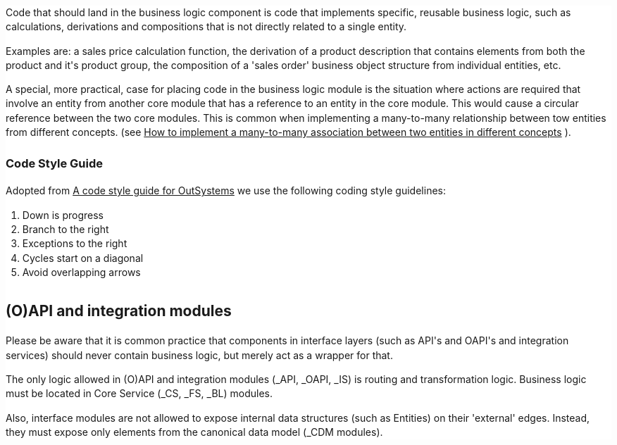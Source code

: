 Code that should land in the business logic component is code that
implements specific, reusable business logic, such as calculations,
derivations and compositions that is not directly related to a single
entity.

Examples are: a sales price calculation function, the derivation of a
product description that contains elements from both the product and
it\'s product group, the composition of a \'sales order\' business
object structure from individual entities, etc.

A special, more practical, case for placing code in the business logic
module is the situation where actions are required that involve an
entity from another core module that has a reference to an entity in the
core module. This would cause a circular reference between the two core
modules. This is common when implementing a many-to-many relationship
between tow entities from different concepts. (see [How to implement a
many-to-many association between two entities in different
concepts](https://synobsys2013-my.sharepoint.com/wiki/spaces/STIP1/pages/204603470/How+to+implement+a+many-to-many+association+between+two+entities+in+different+concepts)
).

### Code Style Guide

Adopted from [A code style guide for OutSystems](https://leonardo-monteiro-fernandes.medium.com/a-code-style-guide-for-outsystems-97a923084159)
we use the following coding style guidelines:

1. Down is progress
1. Branch to the right
1. Exceptions to the right
1. Cycles start on a diagonal
1. Avoid overlapping arrows

## (O)API and integration modules

Please be aware that it is common practice that components in interface
layers (such as API's and OAPI's and integration services) should never
contain business logic, but merely act as a wrapper for that.

The only logic allowed in (O)API and integration modules (\_API, \_OAPI,
\_IS) is routing and transformation logic. Business logic must be
located in Core Service (\_CS, \_FS, \_BL) modules.

Also, interface modules are not allowed to expose internal data
structures (such as Entities) on their 'external' edges. Instead, they
must expose only elements from the canonical data model (\_CDM modules).
